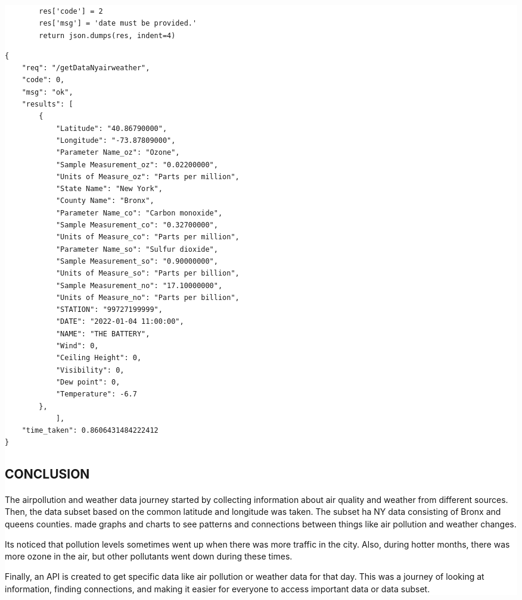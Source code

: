 ```
        res['code'] = 2
        res['msg'] = 'date must be provided.'
        return json.dumps(res, indent=4)
```

```
{
    "req": "/getDataNyairweather",
    "code": 0,
    "msg": "ok",
    "results": [
        {
            "Latitude": "40.86790000",
            "Longitude": "-73.87809000",
            "Parameter Name_oz": "Ozone",
            "Sample Measurement_oz": "0.02200000",
            "Units of Measure_oz": "Parts per million",
            "State Name": "New York",
            "County Name": "Bronx",
            "Parameter Name_co": "Carbon monoxide",
            "Sample Measurement_co": "0.32700000",
            "Units of Measure_co": "Parts per million",
            "Parameter Name_so": "Sulfur dioxide",
            "Sample Measurement_so": "0.90000000",
            "Units of Measure_so": "Parts per billion",
            "Sample Measurement_no": "17.10000000",
            "Units of Measure_no": "Parts per billion",
            "STATION": "99727199999",
            "DATE": "2022-01-04 11:00:00",
            "NAME": "THE BATTERY",
            "Wind": 0,
            "Ceiling Height": 0,
            "Visibility": 0,
            "Dew point": 0,
            "Temperature": -6.7
        },
            ],
    "time_taken": 0.8606431484222412
}
```

## CONCLUSION

The airpollution and weather data journey started by collecting information about air quality and weather from different sources. Then, the data subset based on the common latitude and longitude was taken. The subset ha NY data consisting of Bronx and queens counties. made graphs and charts to see patterns and connections between things like air pollution and weather changes.

Its noticed that pollution levels sometimes went up when there was more traffic in the city. Also, during hotter months, there was more ozone in the air, but other pollutants went down during these times.

Finally, an API is created to get specific data like air pollution or weather data for that day. This was a journey of looking at information, finding connections, and making it easier for everyone to access important data or data subset.